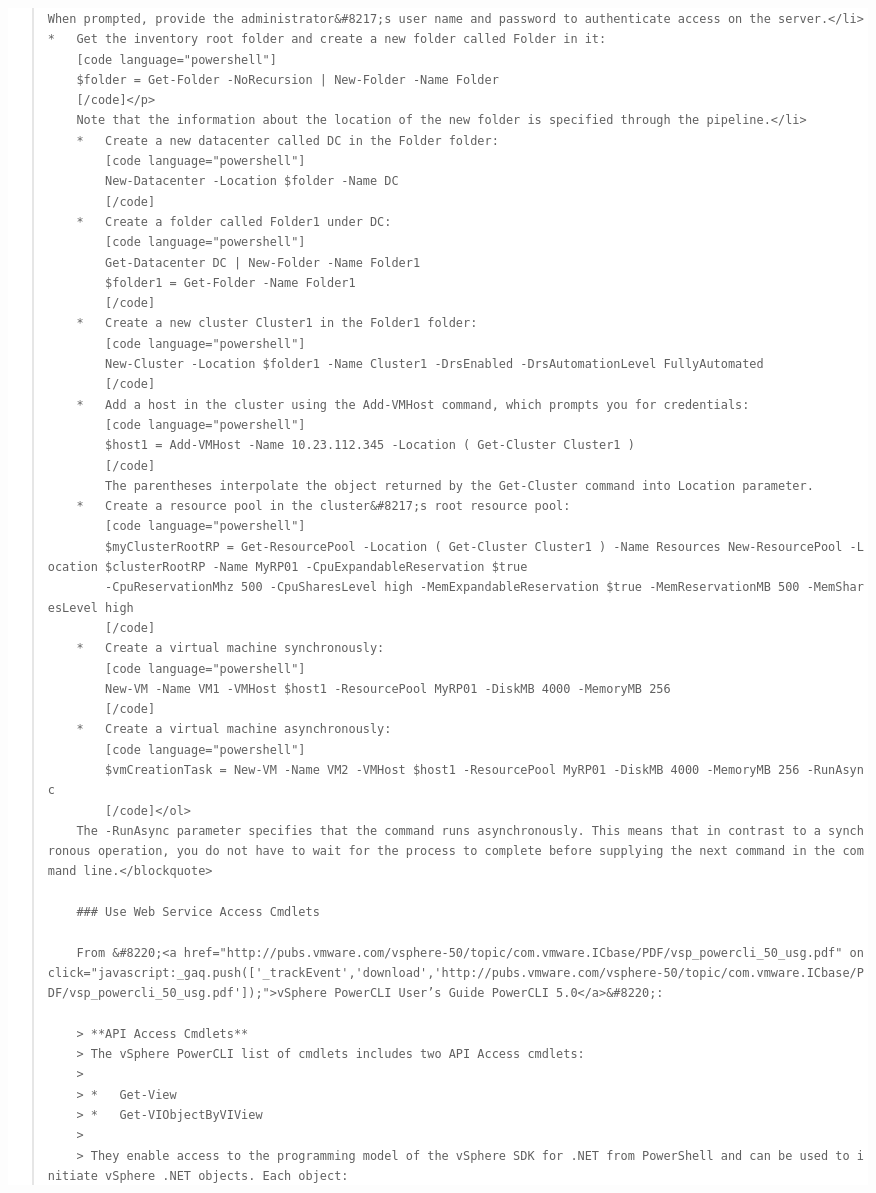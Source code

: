 >     When prompted, provide the administrator&#8217;s user name and password to authenticate access on the server.</li> 
>     *   Get the inventory root folder and create a new folder called Folder in it:  
>         [code language="powershell"]  
>         $folder = Get-Folder -NoRecursion | New-Folder -Name Folder  
>         [/code]</p> 
>         Note that the information about the location of the new folder is specified through the pipeline.</li> 
>         *   Create a new datacenter called DC in the Folder folder:  
>             [code language="powershell"]  
>             New-Datacenter -Location $folder -Name DC  
>             [/code]
>         *   Create a folder called Folder1 under DC:  
>             [code language="powershell"]  
>             Get-Datacenter DC | New-Folder -Name Folder1  
>             $folder1 = Get-Folder -Name Folder1  
>             [/code]
>         *   Create a new cluster Cluster1 in the Folder1 folder:  
>             [code language="powershell"]  
>             New-Cluster -Location $folder1 -Name Cluster1 -DrsEnabled -DrsAutomationLevel FullyAutomated  
>             [/code]
>         *   Add a host in the cluster using the Add-VMHost command, which prompts you for credentials:  
>             [code language="powershell"]  
>             $host1 = Add-VMHost -Name 10.23.112.345 -Location ( Get-Cluster Cluster1 )  
>             [/code]  
>             The parentheses interpolate the object returned by the Get-Cluster command into Location parameter.
>         *   Create a resource pool in the cluster&#8217;s root resource pool:  
>             [code language="powershell"]  
>             $myClusterRootRP = Get-ResourcePool -Location ( Get-Cluster Cluster1 ) -Name Resources New-ResourcePool -Location $clusterRootRP -Name MyRP01 -CpuExpandableReservation $true  
>             -CpuReservationMhz 500 -CpuSharesLevel high -MemExpandableReservation $true -MemReservationMB 500 -MemSharesLevel high  
>             [/code]
>         *   Create a virtual machine synchronously:  
>             [code language="powershell"]  
>             New-VM -Name VM1 -VMHost $host1 -ResourcePool MyRP01 -DiskMB 4000 -MemoryMB 256  
>             [/code]
>         *   Create a virtual machine asynchronously:  
>             [code language="powershell"]  
>             $vmCreationTask = New-VM -Name VM2 -VMHost $host1 -ResourcePool MyRP01 -DiskMB 4000 -MemoryMB 256 -RunAsync  
>             [/code]</ol> 
>         The -RunAsync parameter specifies that the command runs asynchronously. This means that in contrast to a synchronous operation, you do not have to wait for the process to complete before supplying the next command in the command line.</blockquote> 
>         
>         ### Use Web Service Access Cmdlets
>         
>         From &#8220;<a href="http://pubs.vmware.com/vsphere-50/topic/com.vmware.ICbase/PDF/vsp_powercli_50_usg.pdf" onclick="javascript:_gaq.push(['_trackEvent','download','http://pubs.vmware.com/vsphere-50/topic/com.vmware.ICbase/PDF/vsp_powercli_50_usg.pdf']);">vSphere PowerCLI User’s Guide PowerCLI 5.0</a>&#8220;:
>         
>         > **API Access Cmdlets**  
>         > The vSphere PowerCLI list of cmdlets includes two API Access cmdlets:
>         > 
>         > *   Get-View
>         > *   Get-VIObjectByVIView
>         > 
>         > They enable access to the programming model of the vSphere SDK for .NET from PowerShell and can be used to initiate vSphere .NET objects. Each object: